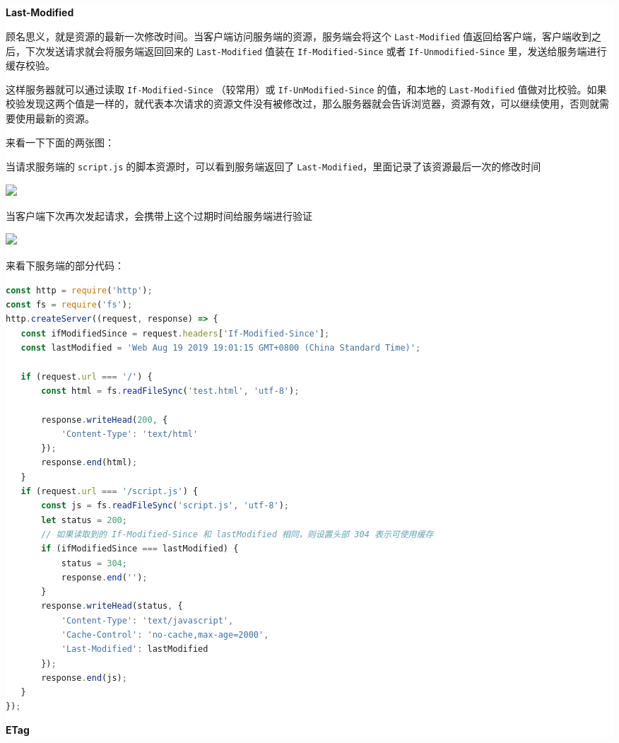 **Last-Modified**

顾名思义，就是资源的最新一次修改时间。当客户端访问服务端的资源，服务端会将这个 `Last-Modified` 值返回给客户端，客户端收到之后，下次发送请求就会将服务端返回回来的 `Last-Modified` 值装在 `If-Modified-Since` 或者 `If-Unmodified-Since` 里，发送给服务端进行缓存校验。

这样服务器就可以通过读取 `If-Modified-Since` （较常用）或 `If-UnModified-Since` 的值，和本地的 `Last-Modified` 值做对比校验。如果校验发现这两个值是一样的，就代表本次请求的资源文件没有被修改过，那么服务器就会告诉浏览器，资源有效，可以继续使用，否则就需要使用最新的资源。

来看一下下面的两张图：

当请求服务端的 `script.js` 的脚本资源时，可以看到服务端返回了 `Last-Modified`，里面记录了该资源最后一次的修改时间

![](https://user-gold-cdn.xitu.io/2019/9/9/16d13ffded939194?w=1189&h=693&f=png&s=226874)

当客户端下次再次发起请求，会携带上这个过期时间给服务端进行验证

![](https://user-gold-cdn.xitu.io/2019/9/9/16d14000596a2ea6?w=1200&h=739&f=png&s=271423)

来看下服务端的部分代码：

```javascript
const http = require('http');
const fs = require('fs');
http.createServer((request, response) => {
   const ifModifiedSince = request.headers['If-Modified-Since'];
   const lastModified = 'Web Aug 19 2019 19:01:15 GMT+0800 (China Standard Time)';

   if (request.url === '/') {
       const html = fs.readFileSync('test.html', 'utf-8');

       response.writeHead(200, {
           'Content-Type': 'text/html'
       });
       response.end(html);
   }
   if (request.url === '/script.js') {
       const js = fs.readFileSync('script.js', 'utf-8');
       let status = 200;
       // 如果读取到的 If-Modified-Since 和 lastModified 相同，则设置头部 304 表示可使用缓存
       if (ifModifiedSince === lastModified) {
           status = 304;
           response.end('');
       }
       response.writeHead(status, {
           'Content-Type': 'text/javascript',
           'Cache-Control': 'no-cache,max-age=2000',
           'Last-Modified': lastModified
       });
       response.end(js);
   }
});
```

**ETag**
